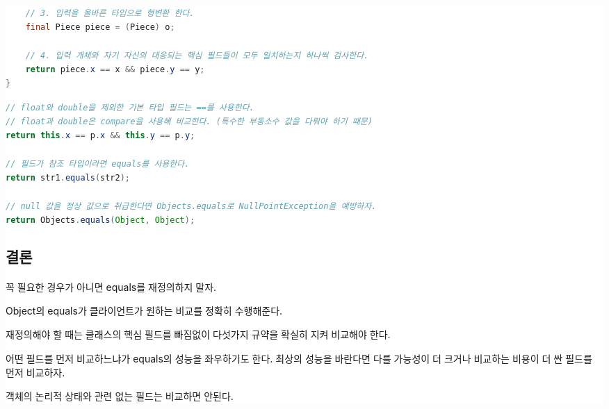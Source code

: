 ```java
    // 3. 입력을 올바른 타입으로 형변환 한다.
    final Piece piece = (Piece) o;

    // 4. 입력 개체와 자기 자신의 대응되는 핵심 필드들이 모두 일치하는지 하나씩 검사한다.
    return piece.x == x && piece.y == y;
}
```

```java
// float와 double을 제외한 기본 타입 필드는 ==를 사용한다.
// float과 double은 compare을 사용해 비교한다. (특수한 부동소수 값을 다뤄야 하기 때문)
return this.x == p.x && this.y == p.y;

// 필드가 참조 타입이라면 equals를 사용한다.
return str1.equals(str2);

// null 값을 정상 값으로 취급한다면 Objects.equals로 NullPointException을 예방하자.
return Objects.equals(Object, Object);
```

## 결론

꼭 필요한 경우가 아니면 equals를 재정의하지 말자.

Object의 equals가 클라이언트가 원하는 비교를 정확히 수행해준다.

재정의해야 할 때는 클래스의 핵심 필드를 빠짐없이 다섯가지 규약을 확실히 지켜 비교해야 한다.

어떤 필드를 먼저 비교하느냐가 equals의 성능을 좌우하기도 한다. 최상의 성능을 바란다면 다를 가능성이 더 크거나 비교하는 비용이 더 싼 필드를 먼저 비교하자.

객체의 논리적 상태와 관련 없는 필드는 비교하면 안된다.